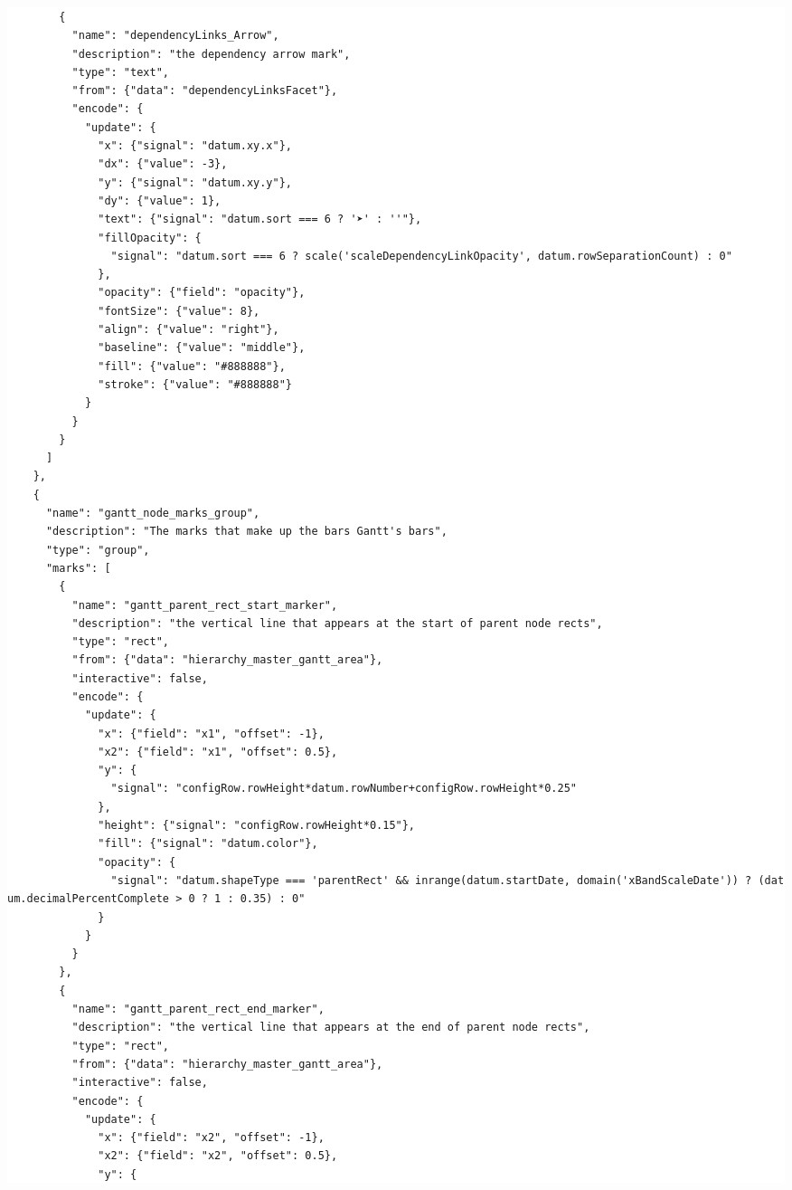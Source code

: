             {
              "name": "dependencyLinks_Arrow",
              "description": "the dependency arrow mark",
              "type": "text",
              "from": {"data": "dependencyLinksFacet"},
              "encode": {
                "update": {
                  "x": {"signal": "datum.xy.x"},
                  "dx": {"value": -3},
                  "y": {"signal": "datum.xy.y"},
                  "dy": {"value": 1},
                  "text": {"signal": "datum.sort === 6 ? '➤' : ''"},
                  "fillOpacity": {
                    "signal": "datum.sort === 6 ? scale('scaleDependencyLinkOpacity', datum.rowSeparationCount) : 0"
                  },
                  "opacity": {"field": "opacity"},
                  "fontSize": {"value": 8},
                  "align": {"value": "right"},
                  "baseline": {"value": "middle"},
                  "fill": {"value": "#888888"},
                  "stroke": {"value": "#888888"}
                }
              }
            }
          ]
        },
        {
          "name": "gantt_node_marks_group",
          "description": "The marks that make up the bars Gantt's bars",
          "type": "group",
          "marks": [
            {
              "name": "gantt_parent_rect_start_marker",
              "description": "the vertical line that appears at the start of parent node rects",
              "type": "rect",
              "from": {"data": "hierarchy_master_gantt_area"},
              "interactive": false,
              "encode": {
                "update": {
                  "x": {"field": "x1", "offset": -1},
                  "x2": {"field": "x1", "offset": 0.5},
                  "y": {
                    "signal": "configRow.rowHeight*datum.rowNumber+configRow.rowHeight*0.25"
                  },
                  "height": {"signal": "configRow.rowHeight*0.15"},
                  "fill": {"signal": "datum.color"},
                  "opacity": {
                    "signal": "datum.shapeType === 'parentRect' && inrange(datum.startDate, domain('xBandScaleDate')) ? (datum.decimalPercentComplete > 0 ? 1 : 0.35) : 0"
                  }
                }
              }
            },
            {
              "name": "gantt_parent_rect_end_marker",
              "description": "the vertical line that appears at the end of parent node rects",
              "type": "rect",
              "from": {"data": "hierarchy_master_gantt_area"},
              "interactive": false,
              "encode": {
                "update": {
                  "x": {"field": "x2", "offset": -1},
                  "x2": {"field": "x2", "offset": 0.5},
                  "y": {